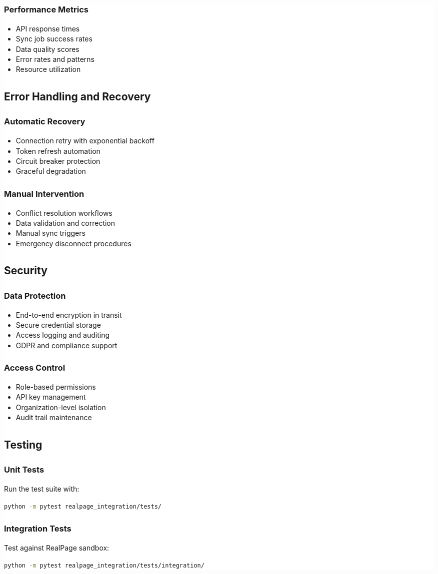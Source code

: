 ### Performance Metrics
- API response times
- Sync job success rates
- Data quality scores
- Error rates and patterns
- Resource utilization

## Error Handling and Recovery

### Automatic Recovery
- Connection retry with exponential backoff
- Token refresh automation
- Circuit breaker protection
- Graceful degradation

### Manual Intervention
- Conflict resolution workflows
- Data validation and correction
- Manual sync triggers
- Emergency disconnect procedures

## Security

### Data Protection
- End-to-end encryption in transit
- Secure credential storage
- Access logging and auditing
- GDPR and compliance support

### Access Control
- Role-based permissions
- API key management
- Organization-level isolation
- Audit trail maintenance

## Testing

### Unit Tests
Run the test suite with:
```bash
python -m pytest realpage_integration/tests/
```

### Integration Tests
Test against RealPage sandbox:
```bash
python -m pytest realpage_integration/tests/integration/
```
